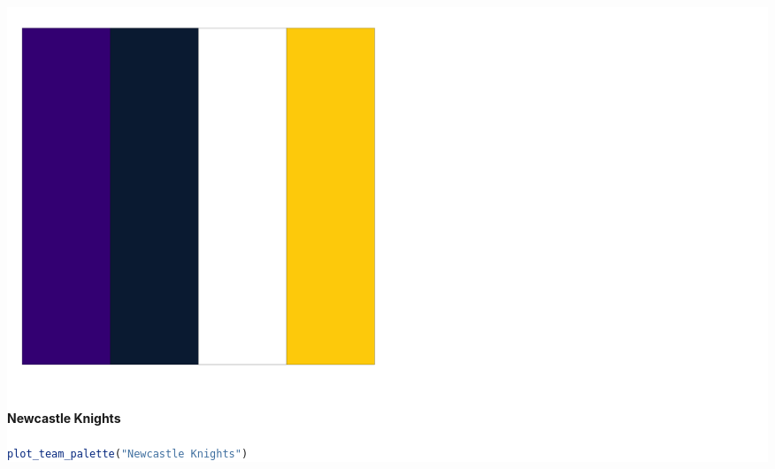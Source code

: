 <img src="man/figures/README-storm_cp-1.png" title="plot of chunk storm_cp" alt="plot of chunk storm_cp" width="50%" height="50%" />

#### Newcastle Knights


```r
plot_team_palette("Newcastle Knights")
```
